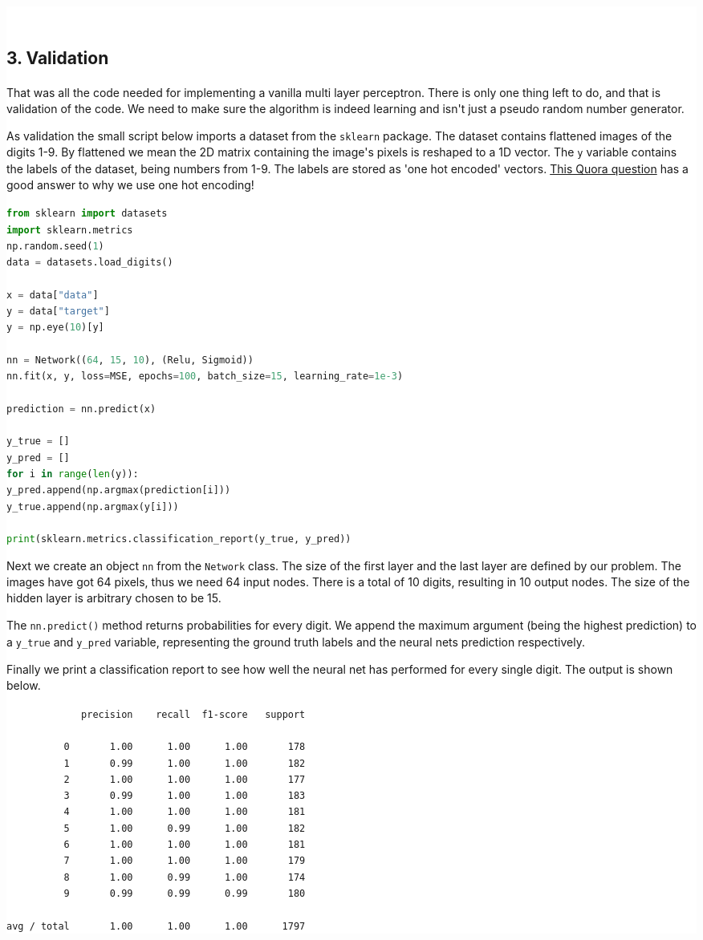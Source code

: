 </br>

## 3. Validation

That was all the code needed for implementing a vanilla multi layer perceptron. There is only one thing left to do, and that is validation of the code. We need to make sure the algorithm is indeed learning and isn't just a pseudo random number generator. 

As validation the small script below imports a dataset from the `sklearn` package. The dataset contains flattened images of the digits 1-9. By flattened we mean the 2D matrix containing the image's pixels is reshaped to a 1D vector. The `y` variable contains the labels of the dataset, being numbers from 1-9. The labels are stored as 'one hot encoded' vectors. [This Quora question](https://www.quora.com/What-is-one-hot-encoding-and-when-is-it-used-in-data-science) has a good answer to why we use one hot encoding!



```python
from sklearn import datasets
import sklearn.metrics
np.random.seed(1)
data = datasets.load_digits()

x = data["data"]
y = data["target"]
y = np.eye(10)[y]

nn = Network((64, 15, 10), (Relu, Sigmoid))
nn.fit(x, y, loss=MSE, epochs=100, batch_size=15, learning_rate=1e-3)

prediction = nn.predict(x)

y_true = []
y_pred = []
for i in range(len(y)):
y_pred.append(np.argmax(prediction[i]))
y_true.append(np.argmax(y[i]))

print(sklearn.metrics.classification_report(y_true, y_pred))
```

Next we create an object `nn` from the `Network` class. The size of the first layer and the last layer are defined by our problem. The images have got 64 pixels, thus we need 64 input nodes. There is a total of 10 digits, resulting in 10 output nodes. The size of the hidden layer is arbitrary chosen to be 15. 

The `nn.predict()` method returns probabilities for every digit. We append the maximum argument (being the highest prediction) to a `y_true` and `y_pred` variable, representing the ground truth labels and the neural nets prediction respectively. 

Finally we print a classification report to see how well the neural net has performed for every single digit. The output is shown below. 

```
             precision    recall  f1-score   support

          0       1.00      1.00      1.00       178
          1       0.99      1.00      1.00       182
          2       1.00      1.00      1.00       177
          3       0.99      1.00      1.00       183
          4       1.00      1.00      1.00       181
          5       1.00      0.99      1.00       182
          6       1.00      1.00      1.00       181
          7       1.00      1.00      1.00       179
          8       1.00      0.99      1.00       174
          9       0.99      0.99      0.99       180

avg / total       1.00      1.00      1.00      1797
```